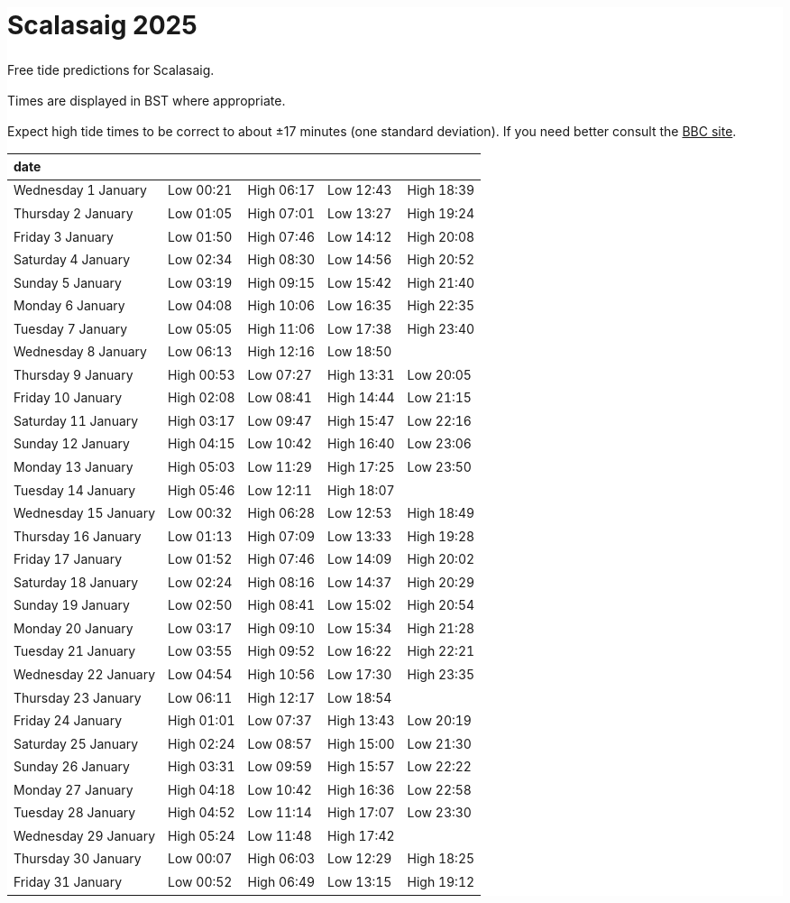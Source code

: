 # Scalasaig 2025
Free tide predictions for Scalasaig.

Times are displayed in BST where appropriate.

Expect high tide times to be correct to about ±17 minutes (one standard deviation).
If you need better consult the [BBC site](https://www.bbc.co.uk/weather/coast-and-sea/tide-tables).

| date |   |   |   |   |
|:-----|---|---|---|---|
| Wednesday 1 January | Low 00:21 | High 06:17 | Low 12:43 | High 18:39 | 
| Thursday 2 January | Low 01:05 | High 07:01 | Low 13:27 | High 19:24 | 
| Friday 3 January | Low 01:50 | High 07:46 | Low 14:12 | High 20:08 | 
| Saturday 4 January | Low 02:34 | High 08:30 | Low 14:56 | High 20:52 | 
| Sunday 5 January | Low 03:19 | High 09:15 | Low 15:42 | High 21:40 | 
| Monday 6 January | Low 04:08 | High 10:06 | Low 16:35 | High 22:35 | 
| Tuesday 7 January | Low 05:05 | High 11:06 | Low 17:38 | High 23:40 | 
| Wednesday 8 January | Low 06:13 | High 12:16 | Low 18:50 |  | 
| Thursday 9 January | High 00:53 | Low 07:27 | High 13:31 | Low 20:05 | 
| Friday 10 January | High 02:08 | Low 08:41 | High 14:44 | Low 21:15 | 
| Saturday 11 January | High 03:17 | Low 09:47 | High 15:47 | Low 22:16 | 
| Sunday 12 January | High 04:15 | Low 10:42 | High 16:40 | Low 23:06 | 
| Monday 13 January | High 05:03 | Low 11:29 | High 17:25 | Low 23:50 | 
| Tuesday 14 January | High 05:46 | Low 12:11 | High 18:07 |  | 
| Wednesday 15 January | Low 00:32 | High 06:28 | Low 12:53 | High 18:49 | 
| Thursday 16 January | Low 01:13 | High 07:09 | Low 13:33 | High 19:28 | 
| Friday 17 January | Low 01:52 | High 07:46 | Low 14:09 | High 20:02 | 
| Saturday 18 January | Low 02:24 | High 08:16 | Low 14:37 | High 20:29 | 
| Sunday 19 January | Low 02:50 | High 08:41 | Low 15:02 | High 20:54 | 
| Monday 20 January | Low 03:17 | High 09:10 | Low 15:34 | High 21:28 | 
| Tuesday 21 January | Low 03:55 | High 09:52 | Low 16:22 | High 22:21 | 
| Wednesday 22 January | Low 04:54 | High 10:56 | Low 17:30 | High 23:35 | 
| Thursday 23 January | Low 06:11 | High 12:17 | Low 18:54 |  | 
| Friday 24 January | High 01:01 | Low 07:37 | High 13:43 | Low 20:19 | 
| Saturday 25 January | High 02:24 | Low 08:57 | High 15:00 | Low 21:30 | 
| Sunday 26 January | High 03:31 | Low 09:59 | High 15:57 | Low 22:22 | 
| Monday 27 January | High 04:18 | Low 10:42 | High 16:36 | Low 22:58 | 
| Tuesday 28 January | High 04:52 | Low 11:14 | High 17:07 | Low 23:30 | 
| Wednesday 29 January | High 05:24 | Low 11:48 | High 17:42 |  | 
| Thursday 30 January | Low 00:07 | High 06:03 | Low 12:29 | High 18:25 | 
| Friday 31 January | Low 00:52 | High 06:49 | Low 13:15 | High 19:12 | 